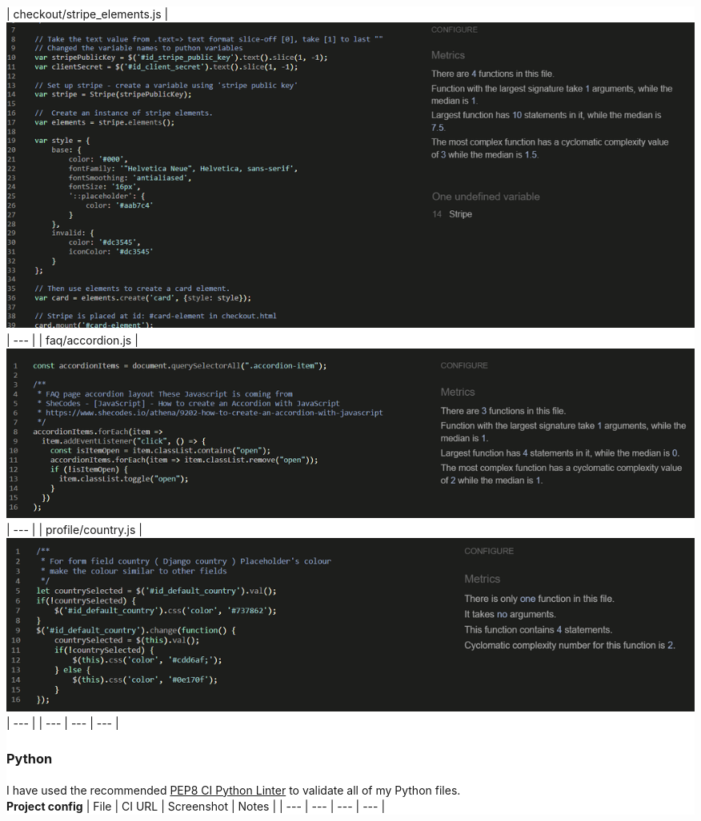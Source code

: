 | checkout/stripe_elements.js | ![screenshot](documentation/vali-jshint-checkout-stripe.png) | --- |
| faq/accordion.js | ![screenshot](documentation/vali-jshint-accordion.png) | --- |
| profile/country.js | ![screenshot](documentation/vali-jshint-profile-country.png) | --- |
| --- | --- | --- |

### Python

I have used the recommended [PEP8 CI Python Linter](https://pep8ci.herokuapp.com) to validate all of my Python files.  
**Project config**
| File | CI URL | Screenshot | Notes |
| --- | --- | --- | --- |